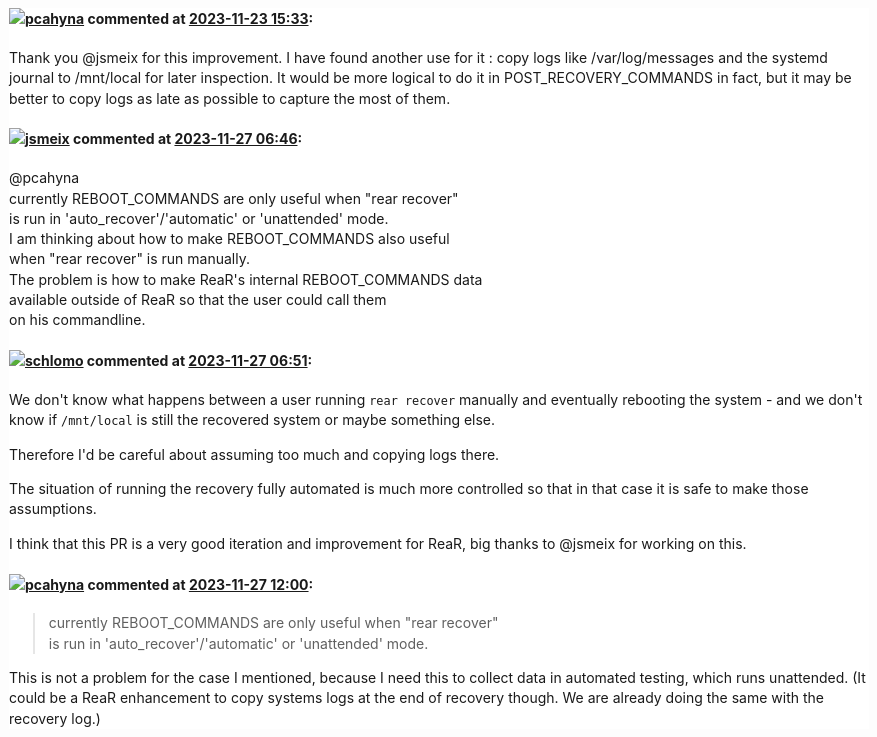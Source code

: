 #### <img src="https://avatars.githubusercontent.com/u/26300485?u=9105d243bc9f7ade463a3e52e8dd13fa67837158&v=4" width="50">[pcahyna](https://github.com/pcahyna) commented at [2023-11-23 15:33](https://github.com/rear/rear/pull/3070#issuecomment-1824624038):

Thank you @jsmeix for this improvement. I have found another use for it
: copy logs like /var/log/messages and the systemd journal to /mnt/local
for later inspection. It would be more logical to do it in
POST\_RECOVERY\_COMMANDS in fact, but it may be better to copy logs as
late as possible to capture the most of them.

#### <img src="https://avatars.githubusercontent.com/u/1788608?u=925fc54e2ce01551392622446ece427f51e2f0ce&v=4" width="50">[jsmeix](https://github.com/jsmeix) commented at [2023-11-27 06:46](https://github.com/rear/rear/pull/3070#issuecomment-1827214198):

@pcahyna  
currently REBOOT\_COMMANDS are only useful when "rear recover"  
is run in 'auto\_recover'/'automatic' or 'unattended' mode.  
I am thinking about how to make REBOOT\_COMMANDS also useful  
when "rear recover" is run manually.  
The problem is how to make ReaR's internal REBOOT\_COMMANDS data  
available outside of ReaR so that the user could call them  
on his commandline.

#### <img src="https://avatars.githubusercontent.com/u/101384?v=4" width="50">[schlomo](https://github.com/schlomo) commented at [2023-11-27 06:51](https://github.com/rear/rear/pull/3070#issuecomment-1827221729):

We don't know what happens between a user running `rear recover`
manually and eventually rebooting the system - and we don't know if
`/mnt/local` is still the recovered system or maybe something else.

Therefore I'd be careful about assuming too much and copying logs there.

The situation of running the recovery fully automated is much more
controlled so that in that case it is safe to make those assumptions.

I think that this PR is a very good iteration and improvement for ReaR,
big thanks to @jsmeix for working on this.

#### <img src="https://avatars.githubusercontent.com/u/26300485?u=9105d243bc9f7ade463a3e52e8dd13fa67837158&v=4" width="50">[pcahyna](https://github.com/pcahyna) commented at [2023-11-27 12:00](https://github.com/rear/rear/pull/3070#issuecomment-1827697233):

> currently REBOOT\_COMMANDS are only useful when "rear recover"  
> is run in 'auto\_recover'/'automatic' or 'unattended' mode.

This is not a problem for the case I mentioned, because I need this to
collect data in automated testing, which runs unattended. (It could be a
ReaR enhancement to copy systems logs at the end of recovery though. We
are already doing the same with the recovery log.)
